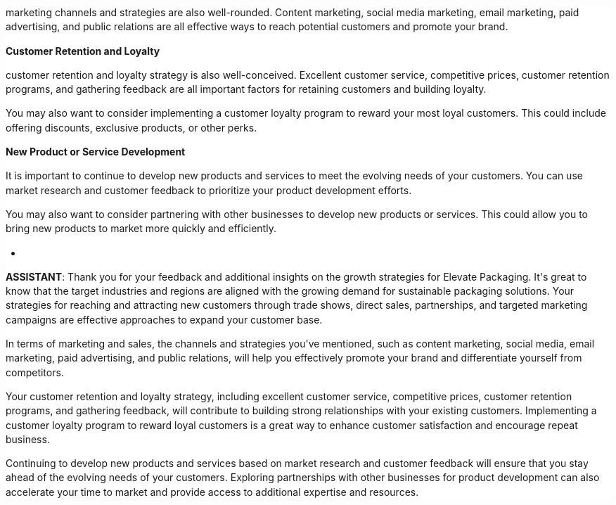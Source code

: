  marketing channels and strategies are also well-rounded. Content marketing, social media marketing, email marketing, paid advertising, and public relations are all effective ways to reach potential customers and promote your brand.



 



**Customer Retention and Loyalty**



 customer retention and loyalty strategy is also well-conceived. Excellent customer service, competitive prices, customer retention programs, and gathering feedback are all important factors for retaining customers and building loyalty.



You may also want to consider implementing a customer loyalty program to reward your most loyal customers. This could include offering discounts, exclusive products, or other perks.



**New Product or Service Development**



It is important to continue to develop new products and services to meet the evolving needs of your customers. You can use market research and customer feedback to prioritize your product development efforts.



You may also want to consider partnering with other businesses to develop new products or services. This could allow you to bring new products to market more quickly and efficiently.



* 
**ASSISTANT**: Thank you for your feedback and additional insights on the growth strategies for Elevate Packaging. It's great to know that the target industries and regions are aligned with the growing demand for sustainable packaging solutions. Your strategies for reaching and attracting new customers through trade shows, direct sales, partnerships, and targeted marketing campaigns are effective approaches to expand your customer base.



In terms of marketing and sales, the channels and strategies you've mentioned, such as content marketing, social media, email marketing, paid advertising, and public relations, will help you effectively promote your brand and differentiate yourself from competitors.



Your customer retention and loyalty strategy, including excellent customer service, competitive prices, customer retention programs, and gathering feedback, will contribute to building strong relationships with your existing customers. Implementing a customer loyalty program to reward loyal customers is a great way to enhance customer satisfaction and encourage repeat business.



Continuing to develop new products and services based on market research and customer feedback will ensure that you stay ahead of the evolving needs of your customers. Exploring partnerships with other businesses for product development can also accelerate your time to market and provide access to additional expertise and resources.
